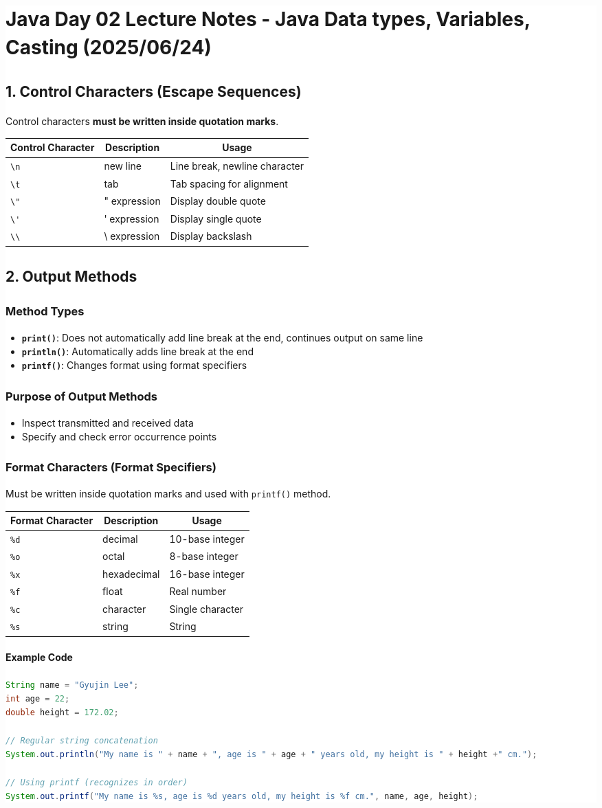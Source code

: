 # Java Day 02 Lecture Notes - Java Data types, Variables, Casting (2025/06/24)

## 1. Control Characters (Escape Sequences)

Control characters **must be written inside quotation marks**.

| Control Character | Description | Usage |
|-------------------|-------------|-------|
| `\n` | new line | Line break, newline character |
| `\t` | tab | Tab spacing for alignment |
| `\"` | " expression | Display double quote |
| `\'` | ' expression | Display single quote |
| `\\` | \ expression | Display backslash |

## 2. Output Methods

### Method Types
- **`print()`**: Does not automatically add line break at the end, continues output on same line
- **`println()`**: Automatically adds line break at the end
- **`printf()`**: Changes format using format specifiers

### Purpose of Output Methods
- Inspect transmitted and received data
- Specify and check error occurrence points

### Format Characters (Format Specifiers)
Must be written inside quotation marks and used with `printf()` method.

| Format Character | Description | Usage |
|------------------|-------------|-------|
| `%d` | decimal | 10-base integer |
| `%o` | octal | 8-base integer |
| `%x` | hexadecimal | 16-base integer |
| `%f` | float | Real number |
| `%c` | character | Single character |
| `%s` | string | String |

#### Example Code
```java
String name = "Gyujin Lee";
int age = 22;
double height = 172.02;

// Regular string concatenation
System.out.println("My name is " + name + ", age is " + age + " years old, my height is " + height +" cm.");

// Using printf (recognizes in order)
System.out.printf("My name is %s, age is %d years old, my height is %f cm.", name, age, height);
```
